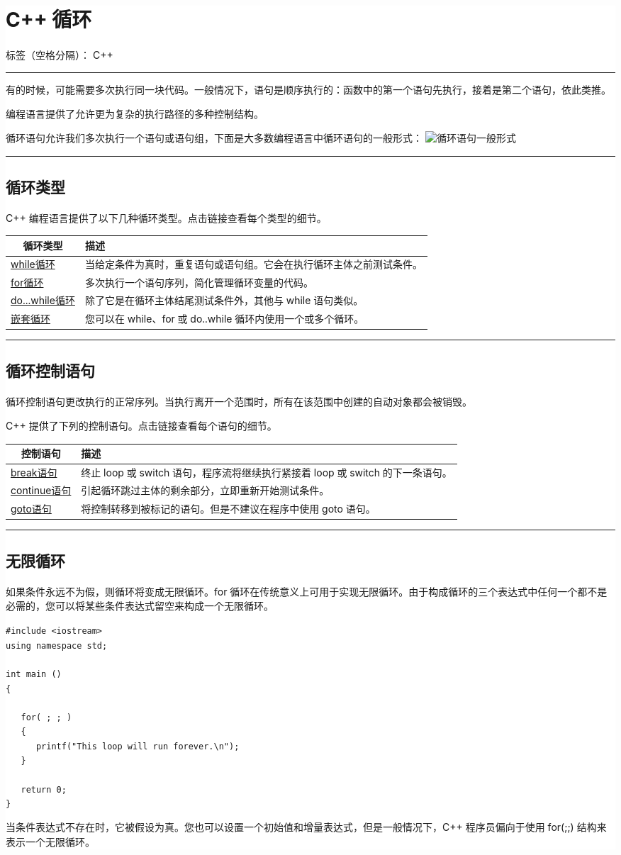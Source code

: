﻿<span id = "jump"></span>
# C++ 循环
标签（空格分隔）： C++


----------
有的时候，可能需要多次执行同一块代码。一般情况下，语句是顺序执行的：函数中的第一个语句先执行，接着是第二个语句，依此类推。

编程语言提供了允许更为复杂的执行路径的多种控制结构。

循环语句允许我们多次执行一个语句或语句组，下面是大多数编程语言中循环语句的一般形式：
![循环语句一般形式][1]


----------
## 循环类型 ##
C++ 编程语言提供了以下几种循环类型。点击链接查看每个类型的细节。

循环类型|	描述
--|:--
[while循环](#jumpwhile)| 	当给定条件为真时，重复语句或语句组。它会在执行循环主体之前测试条件。
[for循环](#jumpfor) |	多次执行一个语句序列，简化管理循环变量的代码。
[do...while循环](#jumpdo...while) |	除了它是在循环主体结尾测试条件外，其他与 while 语句类似。
[嵌套循环](#jumpmore) |	您可以在 while、for 或 do..while 循环内使用一个或多个循环。


----------
## 循环控制语句 ##
循环控制语句更改执行的正常序列。当执行离开一个范围时，所有在该范围中创建的自动对象都会被销毁。

C++ 提供了下列的控制语句。点击链接查看每个语句的细节。

控制语句|	描述
--|:--
[break语句](#jumpbreak) |	终止 loop 或 switch 语句，程序流将继续执行紧接着 loop 或 switch 的下一条语句。
[continue语句](#jumpcontinue) |	引起循环跳过主体的剩余部分，立即重新开始测试条件。
[goto语句](#jumpgoto) |	将控制转移到被标记的语句。但是不建议在程序中使用 goto 语句。


----------
## 无限循环 ##
如果条件永远不为假，则循环将变成无限循环。for 循环在传统意义上可用于实现无限循环。由于构成循环的三个表达式中任何一个都不是必需的，您可以将某些条件表达式留空来构成一个无限循环。
```
#include <iostream>
using namespace std;
 
int main ()
{
 
   for( ; ; )
   {
      printf("This loop will run forever.\n");
   }
 
   return 0;
}
```
当条件表达式不存在时，它被假设为真。您也可以设置一个初始值和增量表达式，但是一般情况下，C++ 程序员偏向于使用 for(;;) 结构来表示一个无限循环。


  [1]: https://www.runoob.com/wp-content/uploads/2014/09/cpp_while_loop.png
  [2]: https://www.runoob.com/wp-content/uploads/2014/09/cpp_while_loop.png
  [3]: https://www.runoob.com/wp-content/uploads/2015/01/cpp_for_loop.png
  [4]: https://www.runoob.com/wp-content/uploads/2014/09/cpp_do_while_loop.jpg
  [5]: https://www.runoob.com/wp-content/uploads/2014/09/cpp_break_statement.jpg
  [6]: https://www.runoob.com/wp-content/uploads/2014/09/cpp_continue_statement.jpg
  [7]: https://www.runoob.com/wp-content/uploads/2014/09/cpp_goto_statement.jpg